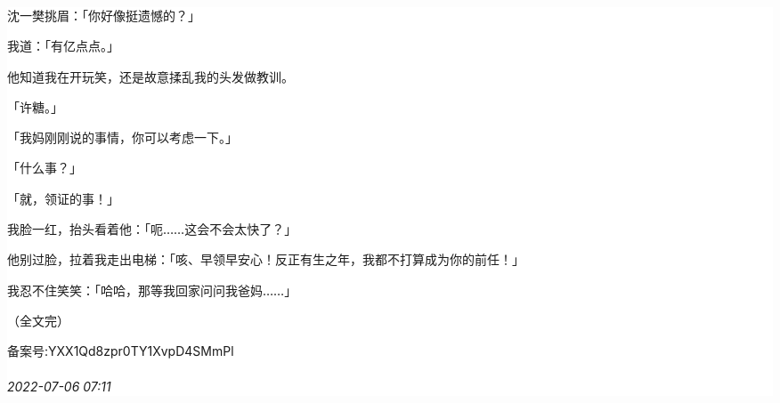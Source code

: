
沈一樊挑眉：「你好像挺遗憾的？」


我道：「有亿点点。」


他知道我在开玩笑，还是故意揉乱我的头发做教训。


「许糖。」


「我妈刚刚说的事情，你可以考虑一下。」


「什么事？」


「就，领证的事！」


我脸一红，抬头看着他：「呃……这会不会太快了？」


他别过脸，拉着我走出电梯：「咳、早领早安心！反正有生之年，我都不打算成为你的前任！」


我忍不住笑笑：「哈哈，那等我回家问问我爸妈……」


（全文完）


备案号:YXX1Qd8zpr0TY1XvpD4SMmPl


###### 2022-07-06 07:11
